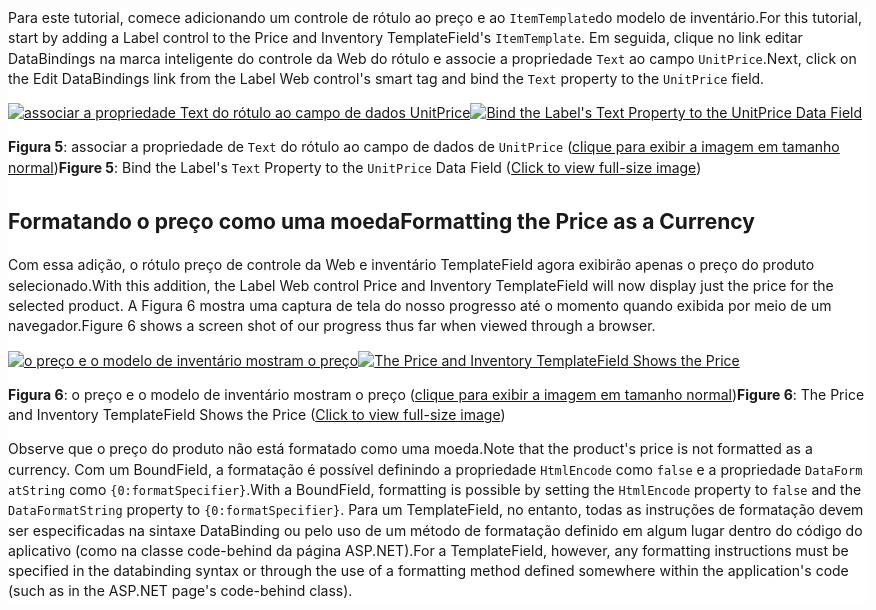 <span data-ttu-id="1ab3b-155">Para este tutorial, comece adicionando um controle de rótulo ao preço e ao `ItemTemplate`do modelo de inventário.</span><span class="sxs-lookup"><span data-stu-id="1ab3b-155">For this tutorial, start by adding a Label control to the Price and Inventory TemplateField's `ItemTemplate`.</span></span> <span data-ttu-id="1ab3b-156">Em seguida, clique no link editar DataBindings na marca inteligente do controle da Web do rótulo e associe a propriedade `Text` ao campo `UnitPrice`.</span><span class="sxs-lookup"><span data-stu-id="1ab3b-156">Next, click on the Edit DataBindings link from the Label Web control's smart tag and bind the `Text` property to the `UnitPrice` field.</span></span>

<span data-ttu-id="1ab3b-157">[![associar a propriedade Text do rótulo ao campo de dados UnitPrice](using-templatefields-in-the-detailsview-control-cs/_static/image14.png)](using-templatefields-in-the-detailsview-control-cs/_static/image13.png)</span><span class="sxs-lookup"><span data-stu-id="1ab3b-157">[![Bind the Label's Text Property to the UnitPrice Data Field](using-templatefields-in-the-detailsview-control-cs/_static/image14.png)](using-templatefields-in-the-detailsview-control-cs/_static/image13.png)</span></span>

<span data-ttu-id="1ab3b-158">**Figura 5**: associar a propriedade de `Text` do rótulo ao campo de dados de `UnitPrice` ([clique para exibir a imagem em tamanho normal](using-templatefields-in-the-detailsview-control-cs/_static/image15.png))</span><span class="sxs-lookup"><span data-stu-id="1ab3b-158">**Figure 5**: Bind the Label's `Text` Property to the `UnitPrice` Data Field ([Click to view full-size image](using-templatefields-in-the-detailsview-control-cs/_static/image15.png))</span></span>

## <a name="formatting-the-price-as-a-currency"></a><span data-ttu-id="1ab3b-159">Formatando o preço como uma moeda</span><span class="sxs-lookup"><span data-stu-id="1ab3b-159">Formatting the Price as a Currency</span></span>

<span data-ttu-id="1ab3b-160">Com essa adição, o rótulo preço de controle da Web e inventário TemplateField agora exibirão apenas o preço do produto selecionado.</span><span class="sxs-lookup"><span data-stu-id="1ab3b-160">With this addition, the Label Web control Price and Inventory TemplateField will now display just the price for the selected product.</span></span> <span data-ttu-id="1ab3b-161">A Figura 6 mostra uma captura de tela do nosso progresso até o momento quando exibida por meio de um navegador.</span><span class="sxs-lookup"><span data-stu-id="1ab3b-161">Figure 6 shows a screen shot of our progress thus far when viewed through a browser.</span></span>

<span data-ttu-id="1ab3b-162">[![o preço e o modelo de inventário mostram o preço](using-templatefields-in-the-detailsview-control-cs/_static/image17.png)](using-templatefields-in-the-detailsview-control-cs/_static/image16.png)</span><span class="sxs-lookup"><span data-stu-id="1ab3b-162">[![The Price and Inventory TemplateField Shows the Price](using-templatefields-in-the-detailsview-control-cs/_static/image17.png)](using-templatefields-in-the-detailsview-control-cs/_static/image16.png)</span></span>

<span data-ttu-id="1ab3b-163">**Figura 6**: o preço e o modelo de inventário mostram o preço ([clique para exibir a imagem em tamanho normal](using-templatefields-in-the-detailsview-control-cs/_static/image18.png))</span><span class="sxs-lookup"><span data-stu-id="1ab3b-163">**Figure 6**: The Price and Inventory TemplateField Shows the Price ([Click to view full-size image](using-templatefields-in-the-detailsview-control-cs/_static/image18.png))</span></span>

<span data-ttu-id="1ab3b-164">Observe que o preço do produto não está formatado como uma moeda.</span><span class="sxs-lookup"><span data-stu-id="1ab3b-164">Note that the product's price is not formatted as a currency.</span></span> <span data-ttu-id="1ab3b-165">Com um BoundField, a formatação é possível definindo a propriedade `HtmlEncode` como `false` e a propriedade `DataFormatString` como `{0:formatSpecifier}`.</span><span class="sxs-lookup"><span data-stu-id="1ab3b-165">With a BoundField, formatting is possible by setting the `HtmlEncode` property to `false` and the `DataFormatString` property to `{0:formatSpecifier}`.</span></span> <span data-ttu-id="1ab3b-166">Para um TemplateField, no entanto, todas as instruções de formatação devem ser especificadas na sintaxe DataBinding ou pelo uso de um método de formatação definido em algum lugar dentro do código do aplicativo (como na classe code-behind da página ASP.NET).</span><span class="sxs-lookup"><span data-stu-id="1ab3b-166">For a TemplateField, however, any formatting instructions must be specified in the databinding syntax or through the use of a formatting method defined somewhere within the application's code (such as in the ASP.NET page's code-behind class).</span></span>
